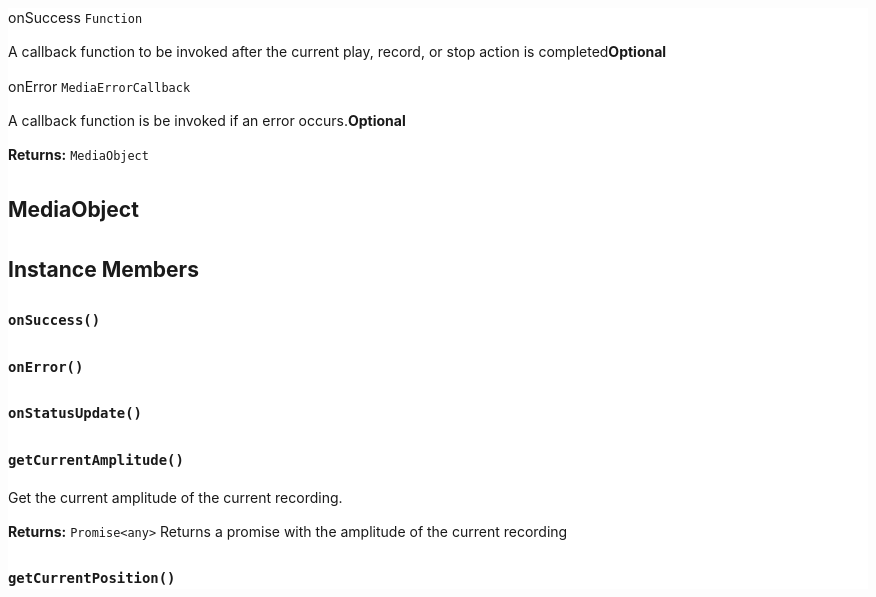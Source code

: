   <tr>
    <td>
      onSuccess</td>
    <td>
      <code>Function</code>
    </td>
    <td>
      <p>A callback function to be invoked after the current play, record, or stop action is completed<strong class="tag">Optional</strong></p>
</td>
  </tr>
  
  <tr>
    <td>
      onError</td>
    <td>
      <code>MediaErrorCallback</code>
    </td>
    <td>
      <p>A callback function is be invoked if an error occurs.<strong class="tag">Optional</strong></p>
</td>
  </tr>
  </tbody>
</table>

<div class="return-value" markdown="1">
  <i class="icon ion-arrow-return-left"></i>
  <b>Returns:</b> <code>MediaObject</code> 
</div>

<h2><a class="anchor" name="MediaObject" href="#MediaObject"></a>MediaObject</h2>




<h2><a class="anchor" name="instance-members" href="#instance-members"></a>Instance Members</h2>
<h3><a class="anchor" name="onSuccess" href="#onSuccess"></a><code>onSuccess()</code></h3>




<h3><a class="anchor" name="onError" href="#onError"></a><code>onError()</code></h3>




<h3><a class="anchor" name="onStatusUpdate" href="#onStatusUpdate"></a><code>onStatusUpdate()</code></h3>




<h3><a class="anchor" name="getCurrentAmplitude" href="#getCurrentAmplitude"></a><code>getCurrentAmplitude()</code></h3>


Get the current amplitude of the current recording.


<div class="return-value" markdown="1">
  <i class="icon ion-arrow-return-left"></i>
  <b>Returns:</b> <code>Promise&lt;any&gt;</code> Returns a promise with the amplitude of the current recording
</div><h3><a class="anchor" name="getCurrentPosition" href="#getCurrentPosition"></a><code>getCurrentPosition()</code></h3>
